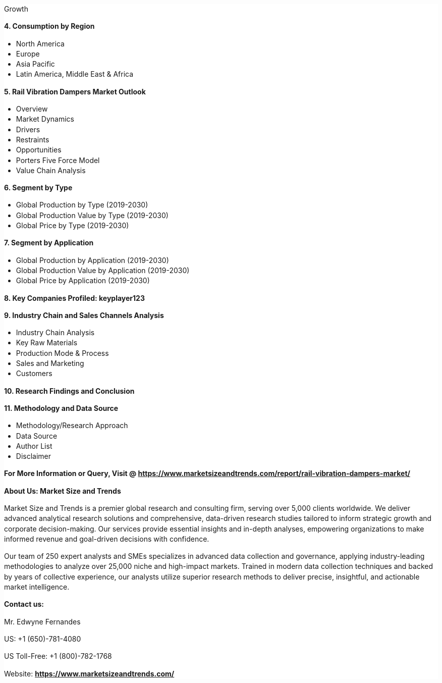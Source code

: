 Growth</li></ul><p><strong>4. Consumption by Region</strong></p><ul><li>North America</li><li>Europe</li><li>Asia Pacific</li><li>Latin America, Middle East &amp; Africa</li></ul><p><strong>5. Rail Vibration Dampers Market Outlook</strong></p><ul><li>Overview</li><li>Market Dynamics</li><li>Drivers</li><li>Restraints</li><li>Opportunities</li><li>Porters Five Force Model</li><li>Value Chain Analysis&nbsp;</li></ul><p><strong>6. Segment by Type</strong></p><ul><li>Global Production by Type (2019-2030)</li><li>Global Production Value by Type (2019-2030)</li><li>Global Price by Type (2019-2030)</li></ul><p><strong>7. Segment by Application</strong></p><ul><li>Global Production by Application (2019-2030)</li><li>Global Production Value by Application (2019-2030)</li><li>Global Price by Application (2019-2030)</li></ul><p><strong>8. Key Companies Profiled: keyplayer123</strong></p><p><strong>9. Industry Chain and Sales Channels Analysis</strong></p><ul><li>Industry Chain Analysis</li><li>Key Raw Materials</li><li>Production Mode &amp; Process</li><li>Sales and Marketing</li><li>Customers</li></ul><p><strong>10. Research Findings and Conclusion</strong></p><p><strong>11. Methodology and Data Source</strong></p><ul><li>Methodology/Research Approach</li><li>Data Source</li><li>Author List</li><li>Disclaimer</li></ul></p><p><strong>For More Information or Query, Visit @ <a href="https://www.marketsizeandtrends.com/report/rail-vibration-dampers-market/">https://www.marketsizeandtrends.com/report/rail-vibration-dampers-market/</a></strong></p><p><strong>About Us: Market Size and Trends</strong></p><p>Market Size and Trends is a premier global research and consulting firm, serving over 5,000 clients worldwide. We deliver advanced analytical research solutions and comprehensive, data-driven research studies tailored to inform strategic growth and corporate decision-making. Our services provide essential insights and in-depth analyses, empowering organizations to make informed revenue and goal-driven decisions with confidence.</p><p>Our team of 250 expert analysts and SMEs specializes in advanced data collection and governance, applying industry-leading methodologies to analyze over 25,000 niche and high-impact markets. Trained in modern data collection techniques and backed by years of collective experience, our analysts utilize superior research methods to deliver precise, insightful, and actionable market intelligence.</p><p><strong>Contact us:</strong></p><p>Mr. Edwyne Fernandes</p><p>US: +1 (650)-781-4080</p><p>US Toll-Free: +1 (800)-782-1768</p><p>Website: <strong><a href="https://www.marketsizeandtrends.com/">https://www.marketsizeandtrends.com/</a></strong></p>
